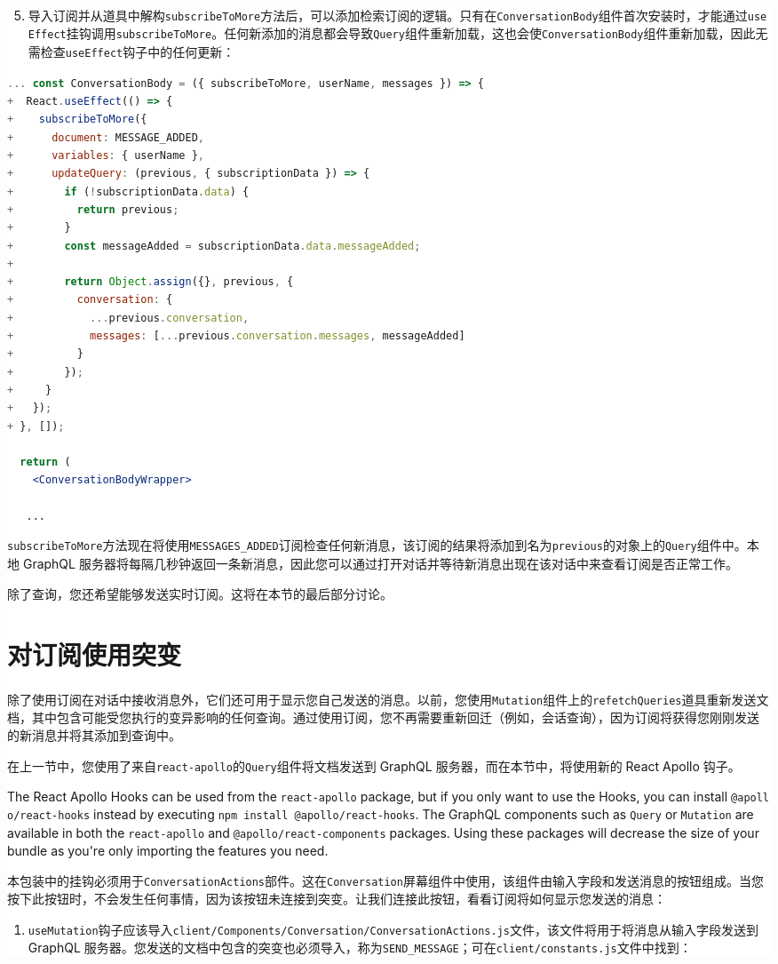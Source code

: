 5.  导入订阅并从道具中解构`subscribeToMore`方法后，可以添加检索订阅的逻辑。只有在`ConversationBody`组件首次安装时，才能通过`useEffect`挂钩调用`subscribeToMore`。任何新添加的消息都会导致`Query`组件重新加载，这也会使`ConversationBody`组件重新加载，因此无需检查`useEffect`钩子中的任何更新：

```jsx
... const ConversationBody = ({ subscribeToMore, userName, messages }) => {
+  React.useEffect(() => {
+    subscribeToMore({
+      document: MESSAGE_ADDED,
+      variables: { userName },
+      updateQuery: (previous, { subscriptionData }) => {
+        if (!subscriptionData.data) {
+          return previous;
+        }
+        const messageAdded = subscriptionData.data.messageAdded;
+
+        return Object.assign({}, previous, {
+          conversation: {
+            ...previous.conversation,
+            messages: [...previous.conversation.messages, messageAdded]
+          }
+        });
+     }
+   });
+ }, []);

  return (
    <ConversationBodyWrapper>

   ...
```

`subscribeToMore`方法现在将使用`MESSAGES_ADDED`订阅检查任何新消息，该订阅的结果将添加到名为`previous`的对象上的`Query`组件中。本地 GraphQL 服务器将每隔几秒钟返回一条新消息，因此您可以通过打开对话并等待新消息出现在该对话中来查看订阅是否正常工作。

除了查询，您还希望能够发送实时订阅。这将在本节的最后部分讨论。

# 对订阅使用突变

除了使用订阅在对话中接收消息外，它们还可用于显示您自己发送的消息。以前，您使用`Mutation`组件上的`refetchQueries`道具重新发送文档，其中包含可能受您执行的变异影响的任何查询。通过使用订阅，您不再需要重新回迁（例如，会话查询），因为订阅将获得您刚刚发送的新消息并将其添加到查询中。

在上一节中，您使用了来自`react-apollo`的`Query`组件将文档发送到 GraphQL 服务器，而在本节中，将使用新的 React Apollo 钩子。

The React Apollo Hooks can be used from the `react-apollo` package, but if you only want to use the Hooks, you can install `@apollo/react-hooks` instead by executing `npm install @apollo/react-hooks`. The GraphQL components such as `Query` or `Mutation` are available in both the `react-apollo` and `@apollo/react-components` packages. Using these packages will decrease the size of your bundle as you're only importing the features you need.

本包装中的挂钩必须用于`ConversationActions`部件。这在`Conversation`屏幕组件中使用，该组件由输入字段和发送消息的按钮组成。当您按下此按钮时，不会发生任何事情，因为该按钮未连接到突变。让我们连接此按钮，看看订阅将如何显示您发送的消息：

1.  `useMutation`钩子应该导入`client/Components/Conversation/ConversationActions.js`文件，该文件将用于将消息从输入字段发送到 GraphQL 服务器。您发送的文档中包含的突变也必须导入，称为`SEND_MESSAGE`；可在`client/constants.js`文件中找到：
